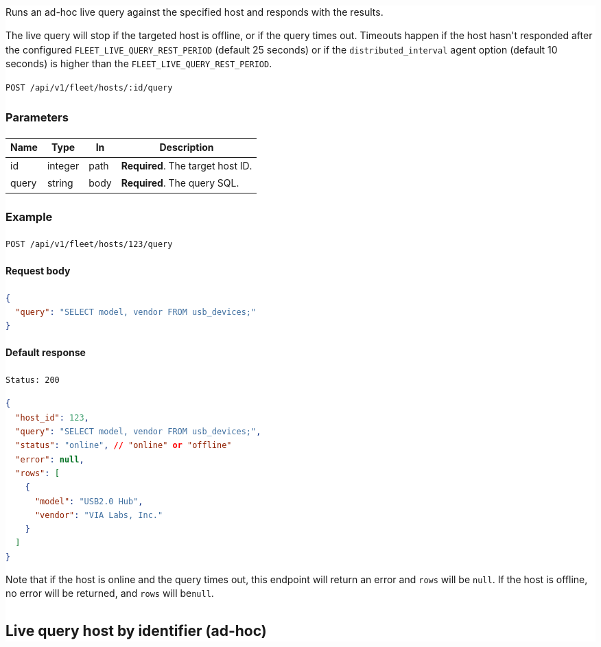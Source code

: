 Runs an ad-hoc live query against the specified host and responds with the results.

The live query will stop if the targeted host is offline, or if the query times out. Timeouts happen if the host hasn't responded after the configured `FLEET_LIVE_QUERY_REST_PERIOD` (default 25 seconds) or if the `distributed_interval` agent option (default 10 seconds) is higher than the `FLEET_LIVE_QUERY_REST_PERIOD`.


`POST /api/v1/fleet/hosts/:id/query`

### Parameters

| Name      | Type  | In   | Description                                                                                                                                                        |
|-----------|-------|------|--------------------------------------------------------------------------------------------------------------------------------------------------------------------|
| id        | integer  | path | **Required**. The target host ID. |
| query     | string   | body | **Required**. The query SQL. |


### Example

`POST /api/v1/fleet/hosts/123/query`

#### Request body

```json
{
  "query": "SELECT model, vendor FROM usb_devices;"
}
```

#### Default response

`Status: 200`

```json
{
  "host_id": 123,
  "query": "SELECT model, vendor FROM usb_devices;",
  "status": "online", // "online" or "offline"
  "error": null,
  "rows": [
    {
      "model": "USB2.0 Hub",
      "vendor": "VIA Labs, Inc."
    }
  ]
}
```

Note that if the host is online and the query times out, this endpoint will return an error and `rows` will be `null`. If the host is offline, no error will be returned, and `rows` will be`null`.

## Live query host by identifier (ad-hoc)
